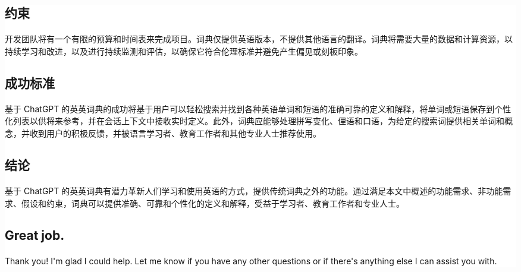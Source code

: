 ## 约束
开发团队将有一个有限的预算和时间表来完成项目。词典仅提供英语版本，不提供其他语言的翻译。词典将需要大量的数据和计算资源，以持续学习和改进，以及进行持续监测和评估，以确保它符合伦理标准并避免产生偏见或刻板印象。

## 成功标准
基于 ChatGPT 的英英词典的成功将基于用户可以轻松搜索并找到各种英语单词和短语的准确可靠的定义和解释，将单词或短语保存到个性化列表以供将来参考，并在会话上下文中接收实时定义。此外，词典应能够处理拼写变化、俚语和口语，为给定的搜索词提供相关单词和概念，并收到用户的积极反馈，并被语言学习者、教育工作者和其他专业人士推荐使用。

## 结论
基于 ChatGPT 的英英词典有潜力革新人们学习和使用英语的方式，提供传统词典之外的功能。通过满足本文中概述的功能需求、非功能需求、假设和约束，词典可以提供准确、可靠和个性化的定义和解释，受益于学习者、教育工作者和专业人士。


## Great job. 

Thank you! I'm glad I could help. Let me know if you have any other questions or if there's anything else I can assist you with.

